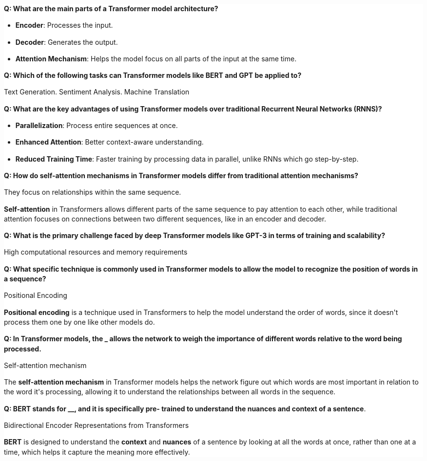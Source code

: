 **Q: What are the main parts of a Transformer model architecture?**

* **Encoder**: Processes the input.
    
* **Decoder**: Generates the output.
    
* **Attention Mechanism**: Helps the model focus on all parts of the input at the same time.
    

**Q: Which of the following tasks can Transformer models like BERT and GPT be applied to?**

Text Generation. Sentiment Analysis. Machine Translation

**Q: What are the key advantages of using Transformer models over traditional Recurrent Neural Networks (RNNS)?**

* **Parallelization**: Process entire sequences at once.
    
* **Enhanced Attention**: Better context-aware understanding.
    
* **Reduced Training Time**: Faster training by processing data in parallel, unlike RNNs which go step-by-step.
    

**Q: How do self-attention mechanisms in Transformer models differ from traditional attention mechanisms?**

They focus on relationships within the same sequence.

**Self-attention** in Transformers allows different parts of the same sequence to pay attention to each other, while traditional attention focuses on connections between two different sequences, like in an encoder and decoder.

**Q: What is the primary challenge faced by deep Transformer models like GPT-3 in terms of training and scalability?**

High computational resources and memory requirements

**Q: What specific technique is commonly used in Transformer models to allow the model to recognize the position of words in a sequence?**

Positional Encoding

**Positional encoding** is a technique used in Transformers to help the model understand the order of words, since it doesn't process them one by one like other models do.

**Q: In Transformer models, the \_ allows the network to weigh the importance of different words relative to the word being processed.**

Self-attention mechanism

The **self-attention mechanism** in Transformer models helps the network figure out which words are most important in relation to the word it's processing, allowing it to understand the relationships between all words in the sequence.

**Q: BERT stands for \_\_, and it is specifically pre- trained to understand the nuances and context of a sentence**.

Bidirectional Encoder Representations from Transformers

**BERT** is designed to understand the **context** and **nuances** of a sentence by looking at all the words at once, rather than one at a time, which helps it capture the meaning more effectively.
